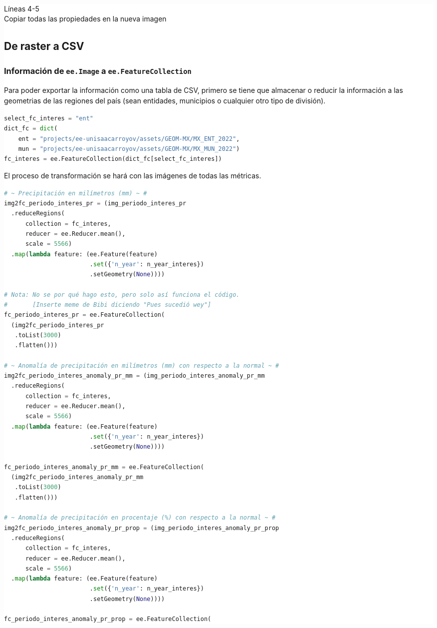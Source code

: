 Líneas 4-5  
Copiar todas las propiedades en la nueva imagen

## De raster a CSV

### Información de `ee.Image` a `ee.FeatureCollection`

Para poder exportar la información como una tabla de CSV, primero se tiene que almacenar o reducir la información a las geometrias de las regiones del país (sean entidades, municipios o cualquier otro tipo de división).

``` python
select_fc_interes = "ent"
dict_fc = dict(
    ent = "projects/ee-unisaacarroyov/assets/GEOM-MX/MX_ENT_2022",
    mun = "projects/ee-unisaacarroyov/assets/GEOM-MX/MX_MUN_2022")
fc_interes = ee.FeatureCollection(dict_fc[select_fc_interes])
```

El proceso de transformación se hará con las imágenes de todas las métricas.

``` python
# ~ Precipitación en milímetros (mm) ~ #
img2fc_periodo_interes_pr = (img_periodo_interes_pr
  .reduceRegions(
      collection = fc_interes,
      reducer = ee.Reducer.mean(),
      scale = 5566)
  .map(lambda feature: (ee.Feature(feature)
                        .set({'n_year': n_year_interes})
                        .setGeometry(None))))

# Nota: No se por qué hago esto, pero solo así funciona el código.
#       [Inserte meme de Bibi diciendo "Pues sucedió wey"]
fc_periodo_interes_pr = ee.FeatureCollection(
  (img2fc_periodo_interes_pr
   .toList(3000)
   .flatten()))

# ~ Anomalía de precipitación en milímetros (mm) con respecto a la normal ~ #
img2fc_periodo_interes_anomaly_pr_mm = (img_periodo_interes_anomaly_pr_mm
  .reduceRegions(
      collection = fc_interes,
      reducer = ee.Reducer.mean(),
      scale = 5566)
  .map(lambda feature: (ee.Feature(feature)
                        .set({'n_year': n_year_interes})
                        .setGeometry(None))))

fc_periodo_interes_anomaly_pr_mm = ee.FeatureCollection(
  (img2fc_periodo_interes_anomaly_pr_mm
   .toList(3000)
   .flatten()))

# ~ Anomalía de precipitación en procentaje (%) con respecto a la normal ~ #
img2fc_periodo_interes_anomaly_pr_prop = (img_periodo_interes_anomaly_pr_prop
  .reduceRegions(
      collection = fc_interes,
      reducer = ee.Reducer.mean(),
      scale = 5566)
  .map(lambda feature: (ee.Feature(feature)
                        .set({'n_year': n_year_interes})
                        .setGeometry(None))))

fc_periodo_interes_anomaly_pr_prop = ee.FeatureCollection(
```